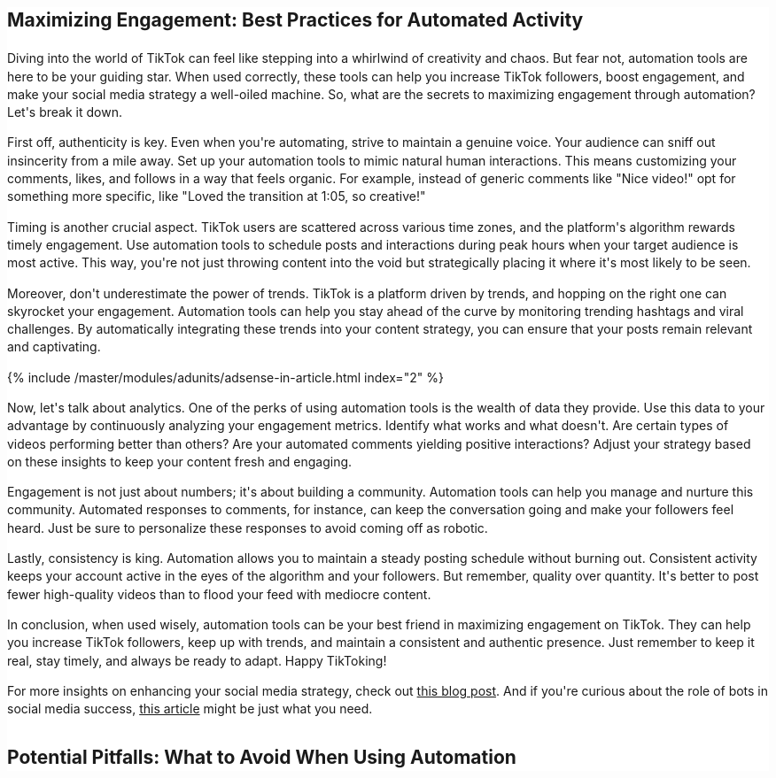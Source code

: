 ## Maximizing Engagement: Best Practices for Automated Activity

Diving into the world of TikTok can feel like stepping into a whirlwind of creativity and chaos. But fear not, automation tools are here to be your guiding star. When used correctly, these tools can help you increase TikTok followers, boost engagement, and make your social media strategy a well-oiled machine. So, what are the secrets to maximizing engagement through automation? Let's break it down.

First off, authenticity is key. Even when you're automating, strive to maintain a genuine voice. Your audience can sniff out insincerity from a mile away. Set up your automation tools to mimic natural human interactions. This means customizing your comments, likes, and follows in a way that feels organic. For example, instead of generic comments like "Nice video!" opt for something more specific, like "Loved the transition at 1:05, so creative!"

Timing is another crucial aspect. TikTok users are scattered across various time zones, and the platform's algorithm rewards timely engagement. Use automation tools to schedule posts and interactions during peak hours when your target audience is most active. This way, you're not just throwing content into the void but strategically placing it where it's most likely to be seen.

Moreover, don't underestimate the power of trends. TikTok is a platform driven by trends, and hopping on the right one can skyrocket your engagement. Automation tools can help you stay ahead of the curve by monitoring trending hashtags and viral challenges. By automatically integrating these trends into your content strategy, you can ensure that your posts remain relevant and captivating.

{% include /master/modules/adunits/adsense-in-article.html index="2" %}

Now, let's talk about analytics. One of the perks of using automation tools is the wealth of data they provide. Use this data to your advantage by continuously analyzing your engagement metrics. Identify what works and what doesn't. Are certain types of videos performing better than others? Are your automated comments yielding positive interactions? Adjust your strategy based on these insights to keep your content fresh and engaging.

Engagement is not just about numbers; it's about building a community. Automation tools can help you manage and nurture this community. Automated responses to comments, for instance, can keep the conversation going and make your followers feel heard. Just be sure to personalize these responses to avoid coming off as robotic.

Lastly, consistency is king. Automation allows you to maintain a steady posting schedule without burning out. Consistent activity keeps your account active in the eyes of the algorithm and your followers. But remember, quality over quantity. It's better to post fewer high-quality videos than to flood your feed with mediocre content.

In conclusion, when used wisely, automation tools can be your best friend in maximizing engagement on TikTok. They can help you increase TikTok followers, keep up with trends, and maintain a consistent and authentic presence. Just remember to keep it real, stay timely, and always be ready to adapt. Happy TikToking! 

For more insights on enhancing your social media strategy, check out [this blog post](https://twitbooster.com/blog/how-can-automation-tools-enhance-your-social-media-strategy). And if you're curious about the role of bots in social media success, [this article](https://twitbooster.com/blog/why-twitter-bots-could-be-your-key-to-social-media-success) might be just what you need.

## Potential Pitfalls: What to Avoid When Using Automation
